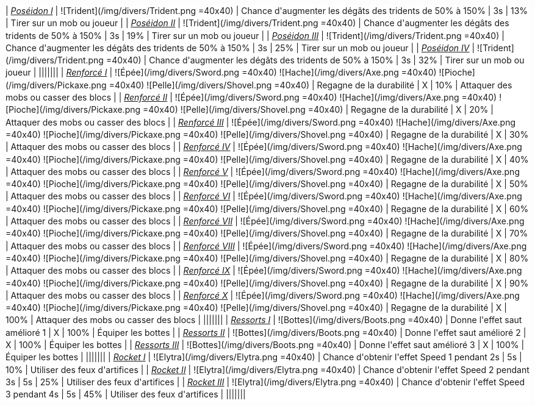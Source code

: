 | <ins>*Poséidon I*</ins>              | ![Trident](/img/divers/Trident.png =40x40)        | Chance d'augmenter les dégâts des tridents de 50% à 150% | 3s    | 13%            | Tirer sur un mob ou joueur                                          |
| <ins>*Poséidon II*</ins>             | ![Trident](/img/divers/Trident.png =40x40)        | Chance d'augmenter les dégâts des tridents de 50% à 150% | 3s    | 19%            | Tirer sur un mob ou joueur                                          |
| <ins>*Poséidon III*</ins>            | ![Trident](/img/divers/Trident.png =40x40)        | Chance d'augmenter les dégâts des tridents de 50% à 150% | 3s    | 25%            | Tirer sur un mob ou joueur                                          |
| <ins>*Poséidon IV*</ins>             | ![Trident](/img/divers/Trident.png =40x40)        | Chance d'augmenter les dégâts des tridents de 50% à 150% | 3s    | 32%            | Tirer sur un mob ou joueur                                          |
|||||||
| <ins>*Renforcé I*</ins>              | ![Épée](/img/divers/Sword.png =40x40) ![Hache](/img/divers/Axe.png =40x40) ![Pioche](/img/divers/Pickaxe.png =40x40) ![Pelle](/img/divers/Shovel.png =40x40) | Regagne de la durabilité             | X        | 10%            | Attaquer des mobs ou casser des blocs                             |
| <ins>*Renforcé II*</ins>             | ![Épée](/img/divers/Sword.png =40x40) ![Hache](/img/divers/Axe.png =40x40) ![Pioche](/img/divers/Pickaxe.png =40x40) ![Pelle](/img/divers/Shovel.png =40x40) | Regagne de la durabilité             | X        | 20%            | Attaquer des mobs ou casser des blocs                             |
| <ins>*Renforcé III*</ins>            | ![Épée](/img/divers/Sword.png =40x40) ![Hache](/img/divers/Axe.png =40x40) ![Pioche](/img/divers/Pickaxe.png =40x40) ![Pelle](/img/divers/Shovel.png =40x40) | Regagne de la durabilité             | X        | 30%            | Attaquer des mobs ou casser des blocs                             |
| <ins>*Renforcé IV*</ins>             | ![Épée](/img/divers/Sword.png =40x40) ![Hache](/img/divers/Axe.png =40x40) ![Pioche](/img/divers/Pickaxe.png =40x40) ![Pelle](/img/divers/Shovel.png =40x40) | Regagne de la durabilité             | X        | 40%            | Attaquer des mobs ou casser des blocs                             |
| <ins>*Renforcé V*</ins>              | ![Épée](/img/divers/Sword.png =40x40) ![Hache](/img/divers/Axe.png =40x40) ![Pioche](/img/divers/Pickaxe.png =40x40) ![Pelle](/img/divers/Shovel.png =40x40) | Regagne de la durabilité             | X        | 50%            | Attaquer des mobs ou casser des blocs                             |
| <ins>*Renforcé VI*</ins>             | ![Épée](/img/divers/Sword.png =40x40) ![Hache](/img/divers/Axe.png =40x40) ![Pioche](/img/divers/Pickaxe.png =40x40) ![Pelle](/img/divers/Shovel.png =40x40) | Regagne de la durabilité             | X        | 60%            | Attaquer des mobs ou casser des blocs                             |
| <ins>*Renforcé VII*</ins>            | ![Épée](/img/divers/Sword.png =40x40) ![Hache](/img/divers/Axe.png =40x40) ![Pioche](/img/divers/Pickaxe.png =40x40) ![Pelle](/img/divers/Shovel.png =40x40) | Regagne de la durabilité             | X        | 70%            | Attaquer des mobs ou casser des blocs                             |
| <ins>*Renforcé VIII*</ins>           | ![Épée](/img/divers/Sword.png =40x40) ![Hache](/img/divers/Axe.png =40x40) ![Pioche](/img/divers/Pickaxe.png =40x40) ![Pelle](/img/divers/Shovel.png =40x40) | Regagne de la durabilité             | X        | 80%            | Attaquer des mobs ou casser des blocs                             |
| <ins>*Renforcé IX*</ins>             | ![Épée](/img/divers/Sword.png =40x40) ![Hache](/img/divers/Axe.png =40x40) ![Pioche](/img/divers/Pickaxe.png =40x40) ![Pelle](/img/divers/Shovel.png =40x40) | Regagne de la durabilité             | X        | 90%            | Attaquer des mobs ou casser des blocs                             |
| <ins>*Renforcé X*</ins>              | ![Épée](/img/divers/Sword.png =40x40) ![Hache](/img/divers/Axe.png =40x40) ![Pioche](/img/divers/Pickaxe.png =40x40) ![Pelle](/img/divers/Shovel.png =40x40) | Regagne de la durabilité             | X        | 100%           | Attaquer des mobs ou casser des blocs                             |
|||||||
| <ins>*Ressorts I*</ins>              | ![Bottes](/img/divers/Boots.png =40x40)         | Donne l'effet saut amélioré 1                      | X        | 100%           | Équiper les bottes                                                |
| <ins>*Ressorts II*</ins>             | ![Bottes](/img/divers/Boots.png =40x40)         | Donne l'effet saut amélioré 2                      | X        | 100%           | Équiper les bottes                                                |
| <ins>*Ressorts III*</ins>            | ![Bottes](/img/divers/Boots.png =40x40)         | Donne l'effet saut amélioré 3                      | X        | 100%           | Équiper les bottes                                                |
|||||||
| <ins>*Rocket I*</ins>                | ![Elytra](/img/divers/Elytra.png =40x40)         | Chance d'obtenir l'effet Speed 1 pendant 2s         | 5s       | 10%            | Utiliser des feux d'artifices                                       |
| <ins>*Rocket II*</ins>               | ![Elytra](/img/divers/Elytra.png =40x40)         | Chance d'obtenir l'effet Speed 2 pendant 3s         | 5s       | 25%            | Utiliser des feux d'artifices                                       |
| <ins>*Rocket III*</ins>              | ![Elytra](/img/divers/Elytra.png =40x40)         | Chance d'obtenir l'effet Speed 3 pendant 4s         | 5s       | 45%            | Utiliser des feux d'artifices                                       |
|||||||